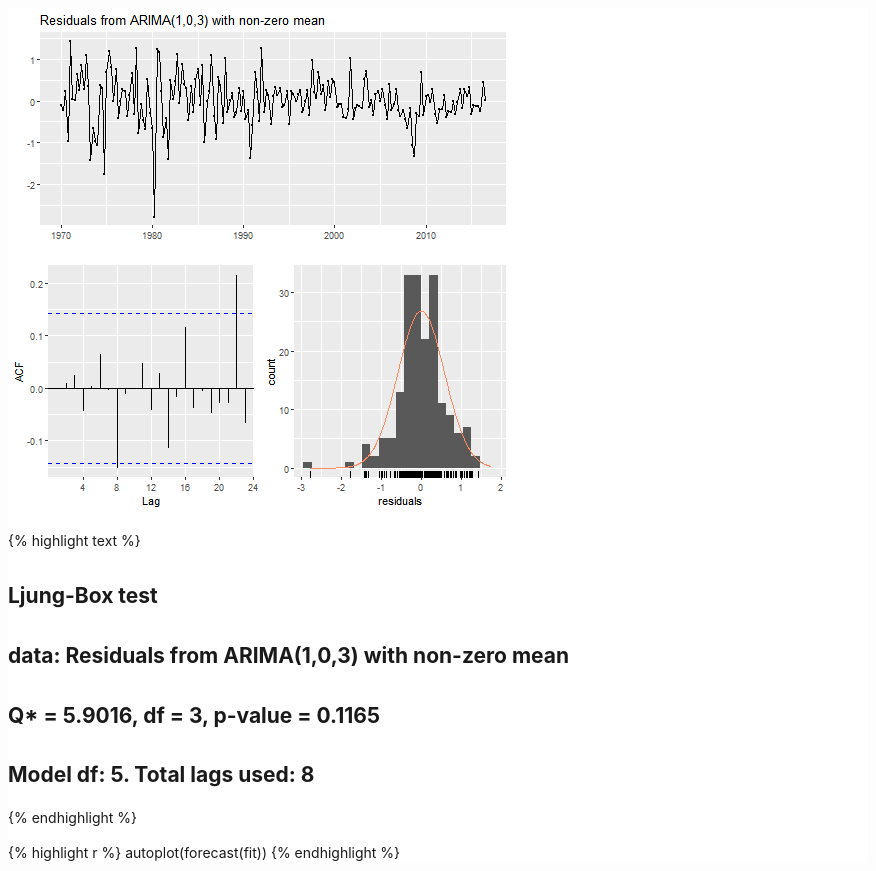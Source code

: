 ![plot of chunk unnamed-chunk-6](/assets/images/Anal_TS_ARIMA/unnamed-chunk-6-1.png)

{% highlight text %}
## 
## 	Ljung-Box test
## 
## data:  Residuals from ARIMA(1,0,3) with non-zero mean
## Q* = 5.9016, df = 3, p-value = 0.1165
## 
## Model df: 5.   Total lags used: 8
{% endhighlight %}


{% highlight r %}
autoplot(forecast(fit))
{% endhighlight %}
